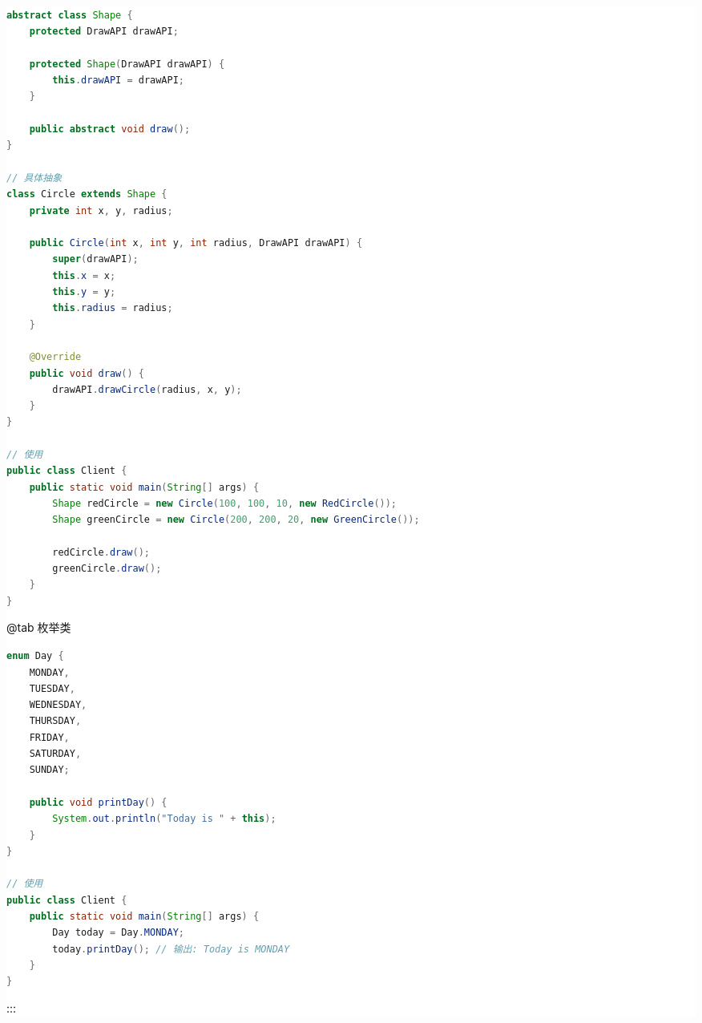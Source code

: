 ```java
abstract class Shape {
    protected DrawAPI drawAPI;

    protected Shape(DrawAPI drawAPI) {
        this.drawAPI = drawAPI;
    }

    public abstract void draw();
}

// 具体抽象
class Circle extends Shape {
    private int x, y, radius;

    public Circle(int x, int y, int radius, DrawAPI drawAPI) {
        super(drawAPI);
        this.x = x;
        this.y = y;
        this.radius = radius;
    }

    @Override
    public void draw() {
        drawAPI.drawCircle(radius, x, y);
    }
}

// 使用
public class Client {
    public static void main(String[] args) {
        Shape redCircle = new Circle(100, 100, 10, new RedCircle());
        Shape greenCircle = new Circle(200, 200, 20, new GreenCircle());

        redCircle.draw();
        greenCircle.draw();
    }
}
```

@tab 枚举类
```java
enum Day {
    MONDAY,
    TUESDAY,
    WEDNESDAY,
    THURSDAY,
    FRIDAY,
    SATURDAY,
    SUNDAY;

    public void printDay() {
        System.out.println("Today is " + this);
    }
}

// 使用
public class Client {
    public static void main(String[] args) {
        Day today = Day.MONDAY;
        today.printDay(); // 输出: Today is MONDAY
    }
}
```
:::